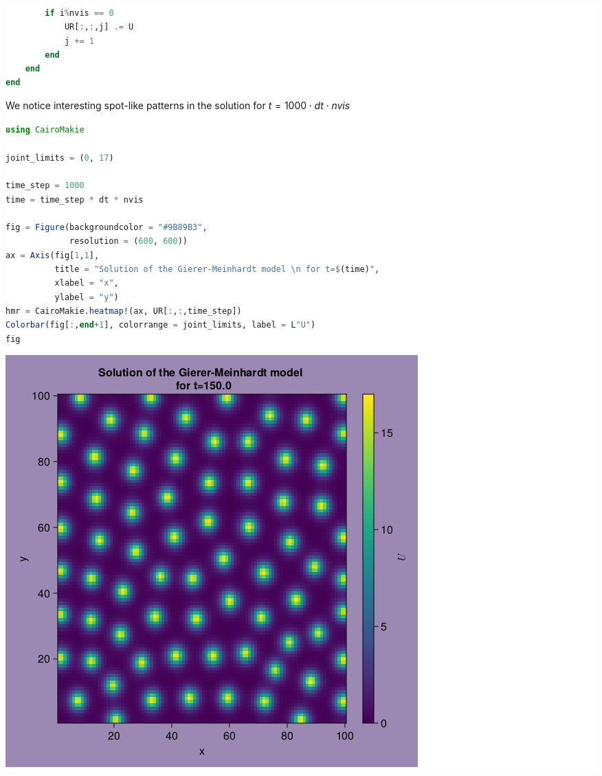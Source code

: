 ```julia
        if i%nvis == 0
            UR[:,:,j] .= U
            j += 1
        end
    end
end
```

We notice interesting spot-like patterns in the solution for $t = 1000 \cdot dt \cdot nvis$


```julia
using CairoMakie

joint_limits = (0, 17)

time_step = 1000
time = time_step * dt * nvis

fig = Figure(backgroundcolor = "#9B89B3",
             resolution = (600, 600))
ax = Axis(fig[1,1],
          title = "Solution of the Gierer-Meinhardt model \n for t=$(time)",
          xlabel = "x",
          ylabel = "y")
hmr = CairoMakie.heatmap!(ax, UR[:,:,time_step])
Colorbar(fig[:,end+1], colorrange = joint_limits, label = L"U")
fig
```


    
![png](output_19_0.png)
    